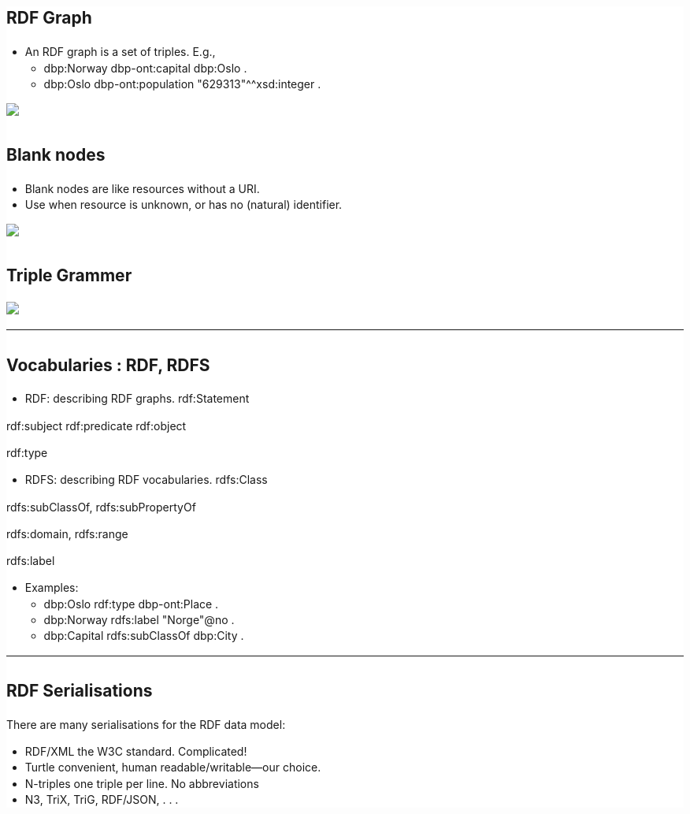 ## RDF Graph
- An RDF graph is a set of triples. E.g.,
	- dbp:Norway dbp-ont:capital dbp:Oslo .
	- dbp:Oslo dbp-ont:population "629313"^^xsd:integer .

![](Semantic%20Technologies/2C32D0C6-E00B-477B-AE21-13F217A75714.png)

## Blank nodes
- Blank nodes are like resources without a URI.
- Use when resource is unknown, or has no (natural) identifier.

![](Semantic%20Technologies/8DE682E2-9606-4731-9492-52AFA368DE86.png)

## Triple Grammer

![](Semantic%20Technologies/8B8BFB05-AEAA-445F-B700-BFEAE279BE73.png)

- - - -
## Vocabularies : RDF, RDFS
- RDF: describing RDF graphs.
rdf:Statement

rdf:subject
rdf:predicate
rdf:object

rdf:type
- RDFS: describing RDF vocabularies.
rdfs:Class

rdfs:subClassOf,
rdfs:subPropertyOf

rdfs:domain,
rdfs:range

rdfs:label

- Examples:
	- dbp:Oslo rdf:type dbp-ont:Place .
	- dbp:Norway rdfs:label "Norge"@no .
	- dbp:Capital rdfs:subClassOf dbp:City .

- - - -

## RDF Serialisations
There are many serialisations for the RDF data model:
- RDF/XML the W3C standard. Complicated!
- Turtle convenient, human readable/writable—our choice.
- N-triples one triple per line. No abbreviations
- N3, TriX, TriG, RDF/JSON, . . .
